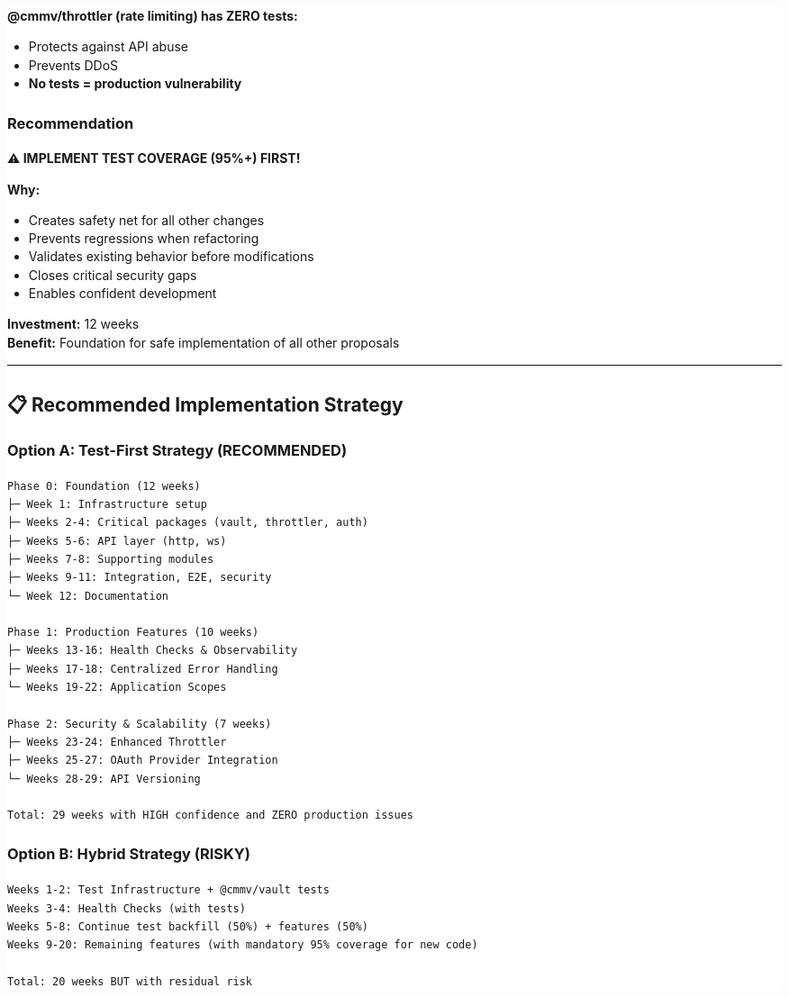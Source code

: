 **@cmmv/throttler (rate limiting) has ZERO tests:**
- Protects against API abuse
- Prevents DDoS
- **No tests = production vulnerability**

### Recommendation
**⚠️ IMPLEMENT TEST COVERAGE (95%+) FIRST!**

**Why:**
- Creates safety net for all other changes
- Prevents regressions when refactoring
- Validates existing behavior before modifications
- Closes critical security gaps
- Enables confident development

**Investment:** 12 weeks  
**Benefit:** Foundation for safe implementation of all other proposals

---

## 📋 Recommended Implementation Strategy

### Option A: Test-First Strategy (RECOMMENDED)

```
Phase 0: Foundation (12 weeks)
├─ Week 1: Infrastructure setup
├─ Weeks 2-4: Critical packages (vault, throttler, auth)
├─ Weeks 5-6: API layer (http, ws)
├─ Weeks 7-8: Supporting modules
├─ Weeks 9-11: Integration, E2E, security
└─ Week 12: Documentation

Phase 1: Production Features (10 weeks)
├─ Weeks 13-16: Health Checks & Observability
├─ Weeks 17-18: Centralized Error Handling
└─ Weeks 19-22: Application Scopes

Phase 2: Security & Scalability (7 weeks)
├─ Weeks 23-24: Enhanced Throttler
├─ Weeks 25-27: OAuth Provider Integration
└─ Weeks 28-29: API Versioning

Total: 29 weeks with HIGH confidence and ZERO production issues
```

### Option B: Hybrid Strategy (RISKY)

```
Weeks 1-2: Test Infrastructure + @cmmv/vault tests
Weeks 3-4: Health Checks (with tests)
Weeks 5-8: Continue test backfill (50%) + features (50%)
Weeks 9-20: Remaining features (with mandatory 95% coverage for new code)

Total: 20 weeks BUT with residual risk
```
